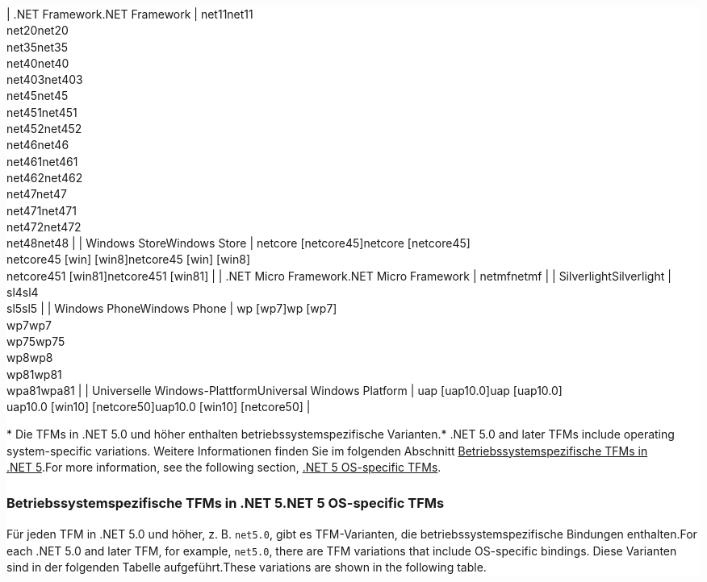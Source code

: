 | <span data-ttu-id="5c4ac-168">.NET Framework</span><span class="sxs-lookup"><span data-stu-id="5c4ac-168">.NET Framework</span></span>             | <span data-ttu-id="5c4ac-169">net11</span><span class="sxs-lookup"><span data-stu-id="5c4ac-169">net11</span></span><br><span data-ttu-id="5c4ac-170">net20</span><span class="sxs-lookup"><span data-stu-id="5c4ac-170">net20</span></span><br><span data-ttu-id="5c4ac-171">net35</span><span class="sxs-lookup"><span data-stu-id="5c4ac-171">net35</span></span><br><span data-ttu-id="5c4ac-172">net40</span><span class="sxs-lookup"><span data-stu-id="5c4ac-172">net40</span></span><br><span data-ttu-id="5c4ac-173">net403</span><span class="sxs-lookup"><span data-stu-id="5c4ac-173">net403</span></span><br><span data-ttu-id="5c4ac-174">net45</span><span class="sxs-lookup"><span data-stu-id="5c4ac-174">net45</span></span><br><span data-ttu-id="5c4ac-175">net451</span><span class="sxs-lookup"><span data-stu-id="5c4ac-175">net451</span></span><br><span data-ttu-id="5c4ac-176">net452</span><span class="sxs-lookup"><span data-stu-id="5c4ac-176">net452</span></span><br><span data-ttu-id="5c4ac-177">net46</span><span class="sxs-lookup"><span data-stu-id="5c4ac-177">net46</span></span><br><span data-ttu-id="5c4ac-178">net461</span><span class="sxs-lookup"><span data-stu-id="5c4ac-178">net461</span></span><br><span data-ttu-id="5c4ac-179">net462</span><span class="sxs-lookup"><span data-stu-id="5c4ac-179">net462</span></span><br><span data-ttu-id="5c4ac-180">net47</span><span class="sxs-lookup"><span data-stu-id="5c4ac-180">net47</span></span><br><span data-ttu-id="5c4ac-181">net471</span><span class="sxs-lookup"><span data-stu-id="5c4ac-181">net471</span></span><br><span data-ttu-id="5c4ac-182">net472</span><span class="sxs-lookup"><span data-stu-id="5c4ac-182">net472</span></span><br><span data-ttu-id="5c4ac-183">net48</span><span class="sxs-lookup"><span data-stu-id="5c4ac-183">net48</span></span> |
| <span data-ttu-id="5c4ac-184">Windows Store</span><span class="sxs-lookup"><span data-stu-id="5c4ac-184">Windows Store</span></span>              | <span data-ttu-id="5c4ac-185">netcore [netcore45]</span><span class="sxs-lookup"><span data-stu-id="5c4ac-185">netcore [netcore45]</span></span><br><span data-ttu-id="5c4ac-186">netcore45 [win] [win8]</span><span class="sxs-lookup"><span data-stu-id="5c4ac-186">netcore45 [win] [win8]</span></span><br><span data-ttu-id="5c4ac-187">netcore451 [win81]</span><span class="sxs-lookup"><span data-stu-id="5c4ac-187">netcore451 [win81]</span></span> |
| <span data-ttu-id="5c4ac-188">.NET Micro Framework</span><span class="sxs-lookup"><span data-stu-id="5c4ac-188">.NET Micro Framework</span></span>       | <span data-ttu-id="5c4ac-189">netmf</span><span class="sxs-lookup"><span data-stu-id="5c4ac-189">netmf</span></span> |
| <span data-ttu-id="5c4ac-190">Silverlight</span><span class="sxs-lookup"><span data-stu-id="5c4ac-190">Silverlight</span></span>                | <span data-ttu-id="5c4ac-191">sl4</span><span class="sxs-lookup"><span data-stu-id="5c4ac-191">sl4</span></span><br><span data-ttu-id="5c4ac-192">sl5</span><span class="sxs-lookup"><span data-stu-id="5c4ac-192">sl5</span></span> |
| <span data-ttu-id="5c4ac-193">Windows Phone</span><span class="sxs-lookup"><span data-stu-id="5c4ac-193">Windows Phone</span></span>              | <span data-ttu-id="5c4ac-194">wp [wp7]</span><span class="sxs-lookup"><span data-stu-id="5c4ac-194">wp [wp7]</span></span><br><span data-ttu-id="5c4ac-195">wp7</span><span class="sxs-lookup"><span data-stu-id="5c4ac-195">wp7</span></span><br><span data-ttu-id="5c4ac-196">wp75</span><span class="sxs-lookup"><span data-stu-id="5c4ac-196">wp75</span></span><br><span data-ttu-id="5c4ac-197">wp8</span><span class="sxs-lookup"><span data-stu-id="5c4ac-197">wp8</span></span><br><span data-ttu-id="5c4ac-198">wp81</span><span class="sxs-lookup"><span data-stu-id="5c4ac-198">wp81</span></span><br><span data-ttu-id="5c4ac-199">wpa81</span><span class="sxs-lookup"><span data-stu-id="5c4ac-199">wpa81</span></span> |
| <span data-ttu-id="5c4ac-200">Universelle Windows-Plattform</span><span class="sxs-lookup"><span data-stu-id="5c4ac-200">Universal Windows Platform</span></span> | <span data-ttu-id="5c4ac-201">uap [uap10.0]</span><span class="sxs-lookup"><span data-stu-id="5c4ac-201">uap [uap10.0]</span></span><br><span data-ttu-id="5c4ac-202">uap10.0 [win10] [netcore50]</span><span class="sxs-lookup"><span data-stu-id="5c4ac-202">uap10.0 [win10] [netcore50]</span></span> |

<span data-ttu-id="5c4ac-203">\* Die TFMs in .NET 5.0 und höher enthalten betriebssystemspezifische Varianten.</span><span class="sxs-lookup"><span data-stu-id="5c4ac-203">\* .NET 5.0 and later TFMs include operating system-specific variations.</span></span> <span data-ttu-id="5c4ac-204">Weitere Informationen finden Sie im folgenden Abschnitt [Betriebssystemspezifische TFMs in .NET 5](#net-5-os-specific-tfms).</span><span class="sxs-lookup"><span data-stu-id="5c4ac-204">For more information, see the following section, [.NET 5 OS-specific TFMs](#net-5-os-specific-tfms).</span></span>

### <a name="net-5-os-specific-tfms"></a><span data-ttu-id="5c4ac-205">Betriebssystemspezifische TFMs in .NET 5</span><span class="sxs-lookup"><span data-stu-id="5c4ac-205">.NET 5 OS-specific TFMs</span></span>

<span data-ttu-id="5c4ac-206">Für jeden TFM in .NET 5.0 und höher, z. B. `net5.0`, gibt es TFM-Varianten, die betriebssystemspezifische Bindungen enthalten.</span><span class="sxs-lookup"><span data-stu-id="5c4ac-206">For each .NET 5.0 and later TFM, for example, `net5.0`, there are TFM variations that include OS-specific bindings.</span></span> <span data-ttu-id="5c4ac-207">Diese Varianten sind in der folgenden Tabelle aufgeführt.</span><span class="sxs-lookup"><span data-stu-id="5c4ac-207">These variations are shown in the following table.</span></span>
